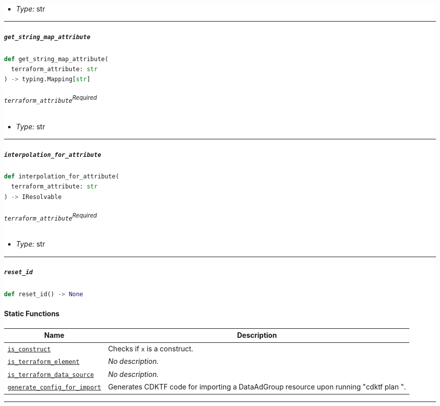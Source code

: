 - *Type:* str

---

##### `get_string_map_attribute` <a name="get_string_map_attribute" id="@cdktf/provider-ad.dataAdGroup.DataAdGroup.getStringMapAttribute"></a>

```python
def get_string_map_attribute(
  terraform_attribute: str
) -> typing.Mapping[str]
```

###### `terraform_attribute`<sup>Required</sup> <a name="terraform_attribute" id="@cdktf/provider-ad.dataAdGroup.DataAdGroup.getStringMapAttribute.parameter.terraformAttribute"></a>

- *Type:* str

---

##### `interpolation_for_attribute` <a name="interpolation_for_attribute" id="@cdktf/provider-ad.dataAdGroup.DataAdGroup.interpolationForAttribute"></a>

```python
def interpolation_for_attribute(
  terraform_attribute: str
) -> IResolvable
```

###### `terraform_attribute`<sup>Required</sup> <a name="terraform_attribute" id="@cdktf/provider-ad.dataAdGroup.DataAdGroup.interpolationForAttribute.parameter.terraformAttribute"></a>

- *Type:* str

---

##### `reset_id` <a name="reset_id" id="@cdktf/provider-ad.dataAdGroup.DataAdGroup.resetId"></a>

```python
def reset_id() -> None
```

#### Static Functions <a name="Static Functions" id="Static Functions"></a>

| **Name** | **Description** |
| --- | --- |
| <code><a href="#@cdktf/provider-ad.dataAdGroup.DataAdGroup.isConstruct">is_construct</a></code> | Checks if `x` is a construct. |
| <code><a href="#@cdktf/provider-ad.dataAdGroup.DataAdGroup.isTerraformElement">is_terraform_element</a></code> | *No description.* |
| <code><a href="#@cdktf/provider-ad.dataAdGroup.DataAdGroup.isTerraformDataSource">is_terraform_data_source</a></code> | *No description.* |
| <code><a href="#@cdktf/provider-ad.dataAdGroup.DataAdGroup.generateConfigForImport">generate_config_for_import</a></code> | Generates CDKTF code for importing a DataAdGroup resource upon running "cdktf plan <stack-name>". |

---